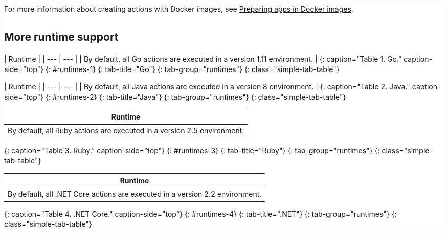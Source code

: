 

For more information about creating actions with Docker images, see [Preparing apps in Docker images](/docs/openwhisk?topic=cloud-functions-prep#prep_docker).


## More runtime support

| Runtime |
| --- | --- | 
| By default, all Go actions are executed in a version 1.11 environment. |
{: caption="Table 1. Go." caption-side="top"}
{: #runtimes-1}
{: tab-title="Go"}
{: tab-group="runtimes"}
{: class="simple-tab-table"}

| Runtime |
| --- | --- | 
| By default, all Java actions are executed in a version 8 environment. |
{: caption="Table 2. Java." caption-side="top"}
{: #runtimes-2}
{: tab-title="Java"}
{: tab-group="runtimes"}
{: class="simple-tab-table"}

| Runtime |
| --- |
| By default, all Ruby actions are executed in a version 2.5 environment. |
{: caption="Table 3. Ruby." caption-side="top"}
{: #runtimes-3}
{: tab-title="Ruby"}
{: tab-group="runtimes"}
{: class="simple-tab-table"}

| Runtime |
| --- |
| By default, all .NET Core actions are executed in a version 2.2 environment. |
{: caption="Table 4. .NET Core." caption-side="top"}
{: #runtimes-4}
{: tab-title=".NET"}
{: tab-group="runtimes"}
{: class="simple-tab-table"}




